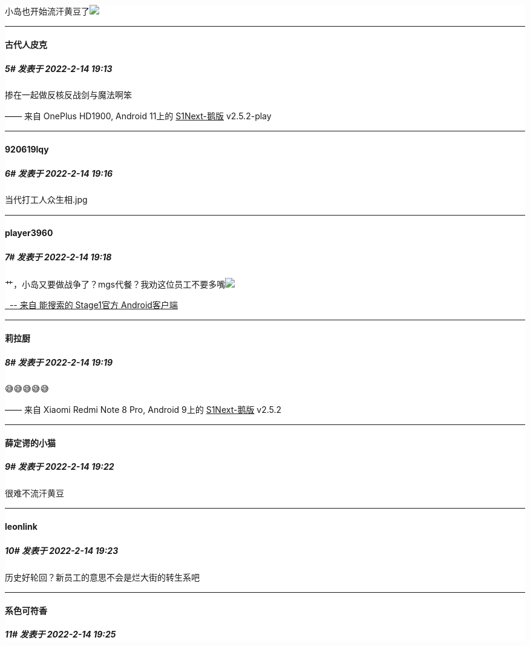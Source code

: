 小岛也开始流汗黄豆了<img src="https://static.saraba1st.com/image/smiley/face2017/065.png" referrerpolicy="no-referrer">

*****

####  古代人皮克  
##### 5#       发表于 2022-2-14 19:13

掺在一起做反核反战剑与魔法啊笨

—— 来自 OnePlus HD1900, Android 11上的 [S1Next-鹅版](https://github.com/ykrank/S1-Next/releases) v2.5.2-play

*****

####  920619lqy  
##### 6#       发表于 2022-2-14 19:16

当代打工人众生相.jpg

*****

####  player3960  
##### 7#       发表于 2022-2-14 19:18

艹，小岛又要做战争了？mgs代餐？我劝这位员工不要多嘴<img src="https://static.saraba1st.com/image/smiley/face2017/046.png" referrerpolicy="no-referrer">

[  -- 来自 能搜索的 Stage1官方 Android客户端](https://www.coolapk.com/apk/140634)

*****

####  莉拉厨  
##### 8#       发表于 2022-2-14 19:19

😅😅😅😅😅

—— 来自 Xiaomi Redmi Note 8 Pro, Android 9上的 [S1Next-鹅版](https://github.com/ykrank/S1-Next/releases) v2.5.2

*****

####  薛定谔的小猫  
##### 9#       发表于 2022-2-14 19:22

很难不流汗黄豆

*****

####  leonlink  
##### 10#       发表于 2022-2-14 19:23

历史好轮回？新员工的意思不会是烂大街的转生系吧

*****

####  系色可符香  
##### 11#       发表于 2022-2-14 19:25
